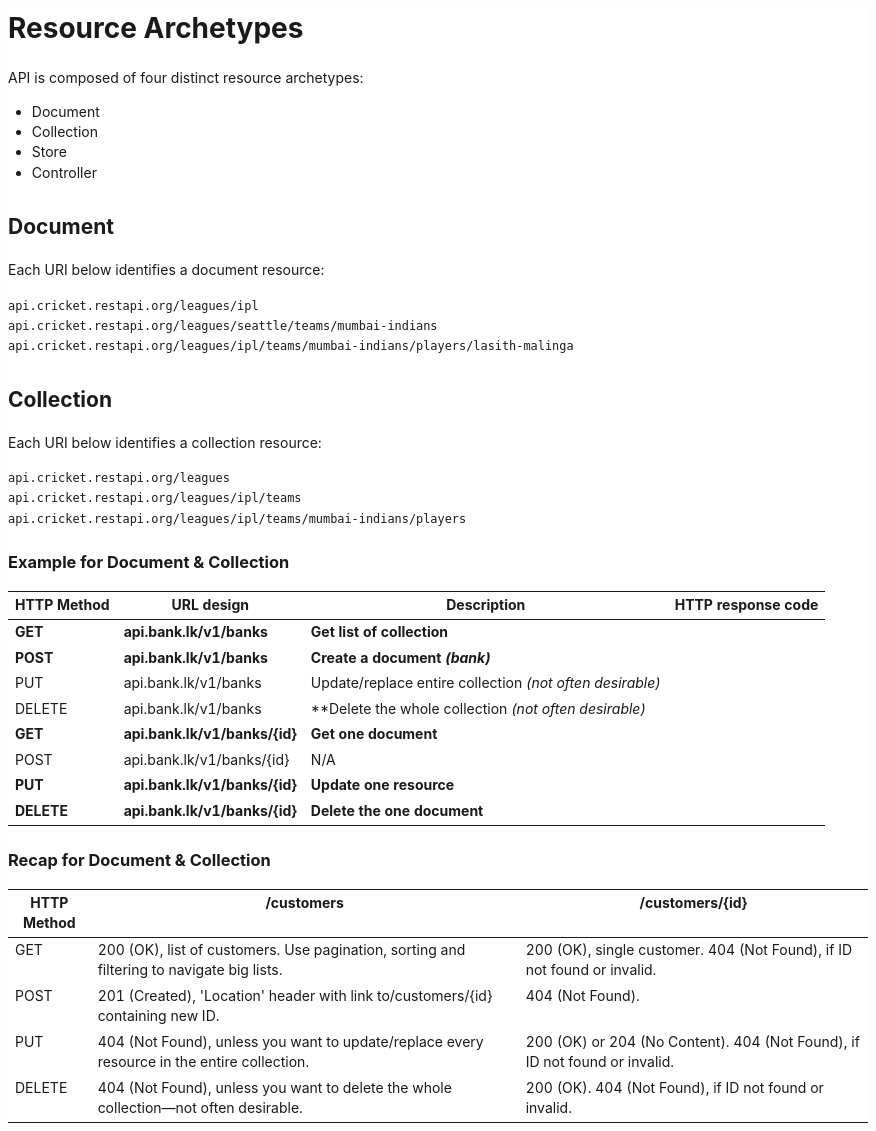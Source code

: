 # Resource Archetypes

API is composed of four distinct resource archetypes:

- Document
- Collection
- Store
- Controller

## Document

Each URI below identifies a document resource: 
```sh 
api.cricket.restapi.org/leagues/ipl
api.cricket.restapi.org/leagues/seattle/teams/mumbai-indians
api.cricket.restapi.org/leagues/ipl/teams/mumbai-indians/players/lasith-malinga
```
## Collection 

Each URI below identifies a collection resource: 

```sh 
api.cricket.restapi.org/leagues
api.cricket.restapi.org/leagues/ipl/teams
api.cricket.restapi.org/leagues/ipl/teams/mumbai-indians/players 
```
### Example for Document & Collection

| HTTP  Method | URL design | Description | HTTP response code |
| ------ | ------ | ------ |------ |
| **GET** | **api.bank.lk/v1/banks** | **Get list of collection** |
| **POST** | **api.bank.lk/v1/banks** | **Create a document** ***(bank)*** |
| PUT | api.bank.lk/v1/banks |  Update/replace entire collection *(not often desirable)* |
| DELETE | api.bank.lk/v1/banks | **Delete the whole collection *(not often desirable)* |
| **GET** | **api.bank.lk/v1/banks/{id}** | **Get one document** |
| POST | api.bank.lk/v1/banks/{id} | N/A |
| **PUT** | **api.bank.lk/v1/banks/{id}** | **Update one resource** |
| **DELETE** | **api.bank.lk/v1/banks/{id}** | **Delete the one document** |

### Recap for Document & Collection

| HTTP  Method | **/customers** |  **/customers/{id}**
| ------ | ------ | ------ |
| GET | 200 (OK), list of customers. Use pagination, sorting and filtering to navigate big lists. | 200 (OK), single customer. 404 (Not Found), if ID not found or invalid. | 
| POST |201 (Created), 'Location' header with link to/customers/{id} containing new ID. | 404 (Not Found).|
| PUT | 404 (Not Found), unless you want to update/replace every resource in the entire collection.  | 200 (OK) or 204 (No Content). 404 (Not Found), if ID not found or invalid.|
| DELETE | 404 (Not Found), unless you want to delete the whole collection—not often desirable. | 200 (OK). 404 (Not Found), if ID not found or invalid. | 
